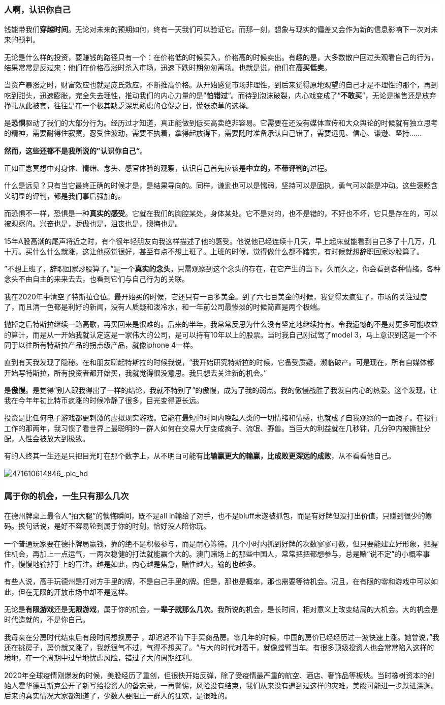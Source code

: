### 人啊，认识你自己

钱能带我们**穿越时间**。无论对未来的预期如何，终有一天我们可以验证它。而那一刻，想象与现实的偏差又会作为新的信息影响下一次对未来的预判。

无论是什么样的投资，要赚钱的路径只有一个：在价格低的时候买入，价格高的时候卖出。有趣的是，大多数散户回过头观看自己的行为，结果常常是反过来：他们在价格高涨时杀入市场，迅速下跌时期匆匆离场。也就是说，他们在**高买低卖**。

当资产暴涨之时，财富效应也就是庞氏效应，不断推高价格。从开始感觉市场非理性，到后来觉得原地观望的自己才是不理性的那个，再到吃到甜头，迅速膨胀，完全失去理性，推动我们的内心力量的是”**怕错过**“。而待到泡沫破裂，内心戏变成了“**不敢买**”，无论是抛售还是放弃挣扎从此被套，往往是在一个极其缺乏深思熟虑的仓促之日，慌张潦草的选择。

是**恐惧**驱动了我们的大部分行为。经历过才知道，真正能做到低买高卖绝非容易。它需要在还没有媒体宣传和大众舆论的时候就有独立思考的精神，需要耐得住寂寞，忍受住波动，需要不执着，拿得起放得下，需要随时准备承认自己错了，需要远见、信心、谦逊、坚持……

**然而，这些还都不是我所说的”认识你自己“**。

正如正念冥想中对身体、情绪、念头、感官体验的观察，认识自己首先应该是**中立的，不带评判**的过程。

什么是远见？只有当它最终正确的时候才是，是结果导向的。同样，谦逊也可以是懦弱，坚持可以是固执，勇气可以能是冲动。这些褒贬含义明显的评判，都是我们事后强加的。

而恐惧不一样，恐惧是一种**真实的感受**。它就在我们的胸腔某处，身体某处。它不是对的，也不是错的，不好也不坏，它只是存在的，可以被观察的。兴奋也是，骄傲也是，沮丧也是，懊悔也是。

15年A股高潮的尾声将近之时，有个很年轻朋友向我这样描述了他的感受。他说他已经连续十几天，早上起床就能看到自己多了十几万，几十万。买什么什么就涨，这让他感觉很好，甚至有点不想上班了。上班的时候，觉得做什么都不踏实，有时候就想辞职回家炒股算了。

”不想上班了，辞职回家炒股算了。”是一个**真实的念头**。只需观察到这个念头的存在，在它产生的当下。久而久之，你会看到各种情绪，各种念头不由自主的来来去去，也看到它们与自己行为的关联。

我在2020年中清空了特斯拉仓位。最开始买的时候，它还只有一百多美金。到了六七百美金的时候，我觉得太疯狂了，市场的关注过度了，而且清一色都是利好的新闻，没有人质疑和泼冷水，和一年前公司最惨淡的时候简直是两个极端。

抛掉之后特斯拉继续一路高歌，再买回来是很难的。后来的半年，我常常反思为什么没有坚定地继续持有。令我遗憾的不是对更多可能收益的算计，而是从一开始我就认定这是一家伟大的公司，是可以持有10年以上的股票。当时我自己刚试驾了model 3，马上意识到这是一个不同于以往所有特斯拉产品的拐点级产品，就像iphone 4一样。

直到有天我发现了隐秘。在和朋友聊起特斯拉的时候我说，“我开始研究特斯拉的时候，它备受质疑，濒临破产。可是现在，所有自媒体都开始写特斯拉，所有投资者都开始买，我就觉得很没意思。我只想去关注新的机会。”

是**傲慢**。是觉得“别人跟我得出了一样的结论，我就不特别了”的傲慢，成为了我的弱点。我的傲慢战胜了我发自内心的热爱。这个发现，让我在今年年初比特币疯涨的时候冷静了很多，目光变得更长远。

投资是比任何电子游戏都更刺激的虚拟现实游戏。它能在最短的时间内唤起人类的一切情绪和情感，也就成了自我观察的一面镜子。在投行工作的那两年，我习惯了看世界上最聪明的一群人如何在交易大厅变成疯子、流氓、野兽。当巨大的利益就在几秒钟，几分钟内被撕扯分配，人性会被放大到极致。
 
有的人终其一生还是只把目光盯在那个数字上，从不明白可能有**比输赢更大的输赢，比成败更深远的成败**，从不看看他自己。

![471610614846_.pic_hd](https://cosmosrepair-1257028016.cos.ap-beijing.myqcloud.com/uPic/471610614846_.pic_hd.jpg)

### 属于你的机会，一生只有那么几次

在德州牌桌上最令人“拍大腿”的懊悔瞬间，既不是all in输给了对手，也不是bluff未遂被抓包，而是有好牌但没打出价值，只赚到很少的筹码。换句话说，是好不容易轮到属于你的时刻，恰好没人陪你玩。

一个普通玩家要在德扑牌局赢钱，靠的绝不是积极参与，而是耐心等待。几个小时内抓到好牌的次数寥寥可数，但只要能建立好形象，把握住机会，再加上一点运气，一两次稳健的打法就能赢个大的。澳门赌场上的那些中国人，常常把把都想参与，总是赌“说不定”的小概率事件，慢慢地输掉手上的盲注。越是如此，内心越是焦急，赌性越大，输的也越多。

有些人说，高手玩德州是打对方手里的牌，不是自己手里的牌。但是，那也是概率，那也需要等待机会。况且，在有限的零和游戏中可以如此，但在无限的开放市场中却不是这样。

无论是**有限游戏**还是**无限游戏**，属于你的机会，**一辈子就那么几次**。我所说的机会，是长时间，相对意义上改变结局的大机会。大的机会是时代造就的，不是你自己。

我母亲在分房时代结束后有段时间想换房子 ，却迟迟不肯下手买商品房。零几年的时候，中国的房价已经经历过一波快速上涨。她曾说，”我还在挑房子，房价就又涨了，我就很气不过，气得不想买了。“与大的时代对着干，就像螳臂当车。有很多顶级投资人也会常常陷入这样的境地，在一个周期中过早地忧虑风险，错过了大的周期红利。

2020年全球疫情刚爆发的时候，美股经历了重创，但很快开始反弹，除了受疫情最严重的航空、酒店、奢饰品等板块。当时橡树资本的创始人霍华德马斯克公开了新写给投资人的备忘录，一再警惕，风险没有结束，我们从来没有遇到过这样的灾难，美股可能进一步跌进深渊。后来的真实情况大家都知道了，少数人要阻止一群人的狂欢，是很难的。
